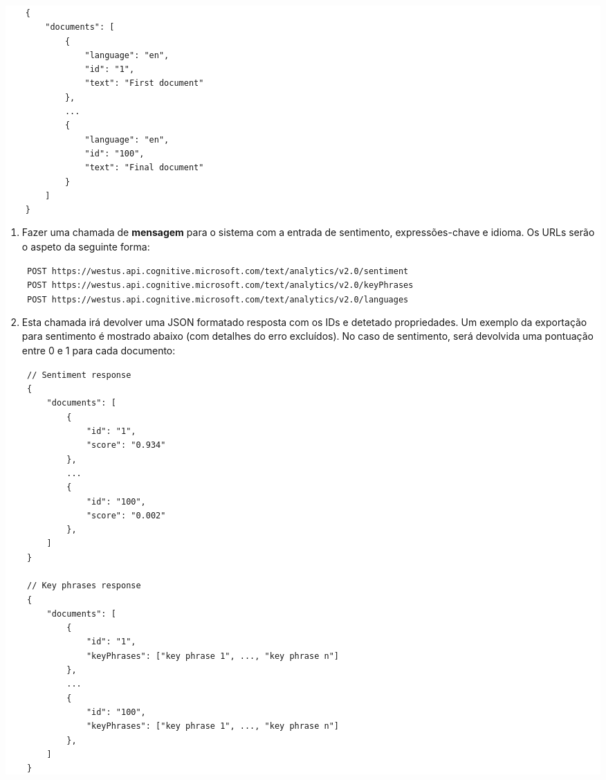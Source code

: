         {
            "documents": [
                {
                    "language": "en",
                    "id": "1",
                    "text": "First document"
                },
                ...
                {
                    "language": "en",
                    "id": "100",
                    "text": "Final document"
                }
            ]
        }

1. Fazer uma chamada de **mensagem** para o sistema com a entrada de sentimento, expressões-chave e idioma. Os URLs serão o aspeto da seguinte forma:

        POST https://westus.api.cognitive.microsoft.com/text/analytics/v2.0/sentiment
        POST https://westus.api.cognitive.microsoft.com/text/analytics/v2.0/keyPhrases
        POST https://westus.api.cognitive.microsoft.com/text/analytics/v2.0/languages

1. Esta chamada irá devolver uma JSON formatado resposta com os IDs e detetado propriedades. Um exemplo da exportação para sentimento é mostrado abaixo (com detalhes do erro excluídos). No caso de sentimento, será devolvida uma pontuação entre 0 e 1 para cada documento:

        // Sentiment response
        {
            "documents": [
                {
                    "id": "1",
                    "score": "0.934"
                },
                ...
                {
                    "id": "100",
                    "score": "0.002"
                },
            ]
        }

        // Key phrases response
        {
            "documents": [
                {
                    "id": "1",
                    "keyPhrases": ["key phrase 1", ..., "key phrase n"]
                },
                ...
                {
                    "id": "100",
                    "keyPhrases": ["key phrase 1", ..., "key phrase n"]
                },
            ]
        }
